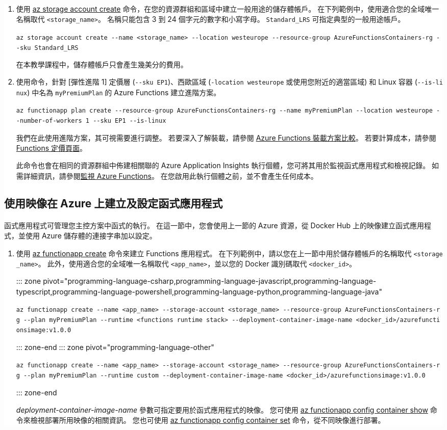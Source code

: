 1. 使用 [az storage account create](/cli/azure/storage/account#az-storage-account-create) 命令，在您的資源群組和區域中建立一般用途的儲存體帳戶。 在下列範例中，使用適合您的全域唯一名稱取代 `<storage_name>`。 名稱只能包含 3 到 24 個字元的數字和小寫字母。 `Standard_LRS` 可指定典型的一般用途帳戶。

    ```azurecli
    az storage account create --name <storage_name> --location westeurope --resource-group AzureFunctionsContainers-rg --sku Standard_LRS
    ```
    
    在本教學課程中，儲存體帳戶只會產生幾美分的費用。
    
1. 使用命令，針對 [彈性進階 1] 定價層 (`--sku EP1`)、西歐區域 (`-location westeurope` 或使用您附近的適當區域) 和 Linux 容器 (`--is-linux`) 中名為 `myPremiumPlan` 的 Azure Functions 建立進階方案。

    ```azurecli
    az functionapp plan create --resource-group AzureFunctionsContainers-rg --name myPremiumPlan --location westeurope --number-of-workers 1 --sku EP1 --is-linux
    ```   

    我們在此使用進階方案，其可視需要進行調整。 若要深入了解裝載，請參閱 [Azure Functions 裝載方案比較](functions-scale.md)。 若要計算成本，請參閱 [Functions 定價頁面](https://azure.microsoft.com/pricing/details/functions/)。

    此命令也會在相同的資源群組中佈建相關聯的 Azure Application Insights 執行個體，您可將其用於監視函式應用程式和檢視記錄。 如需詳細資訊，請參閱[監視 Azure Functions](functions-monitoring.md)。 在您啟用此執行個體之前，並不會產生任何成本。

## <a name="create-and-configure-a-function-app-on-azure-with-the-image"></a>使用映像在 Azure 上建立及設定函式應用程式

函式應用程式可管理您主控方案中函式的執行。 在這一節中，您會使用上一節的 Azure 資源，從 Docker Hub 上的映像建立函式應用程式，並使用 Azure 儲存體的連接字串加以設定。

1. 使用 [az functionapp create](/cli/azure/functionapp#az-functionapp-create) 命令來建立 Functions 應用程式。 在下列範例中，請以您在上一節中用於儲存體帳戶的名稱取代 `<storage_name>`。 此外，使用適合您的全域唯一名稱取代 `<app_name>`，並以您的 Docker 識別碼取代 `<docker_id>`。

    ::: zone pivot="programming-language-csharp,programming-language-javascript,programming-language-typescript,programming-language-powershell,programming-language-python,programming-language-java"
    ```azurecli
    az functionapp create --name <app_name> --storage-account <storage_name> --resource-group AzureFunctionsContainers-rg --plan myPremiumPlan --runtime <functions runtime stack> --deployment-container-image-name <docker_id>/azurefunctionsimage:v1.0.0
    ```
    ::: zone-end
    ::: zone pivot="programming-language-other"
    ```azurecli
    az functionapp create --name <app_name> --storage-account <storage_name> --resource-group AzureFunctionsContainers-rg --plan myPremiumPlan --runtime custom --deployment-container-image-name <docker_id>/azurefunctionsimage:v1.0.0
    ```
    ::: zone-end
    
    *deployment-container-image-name* 參數可指定要用於函式應用程式的映像。 您可使用 [az functionapp config container show](/cli/azure/functionapp/config/container#az-functionapp-config-container-show) 命令來檢視部署所用映像的相關資訊。 您也可使用 [az functionapp config container set](/cli/azure/functionapp/config/container#az-functionapp-config-container-set) 命令，從不同映像進行部署。

